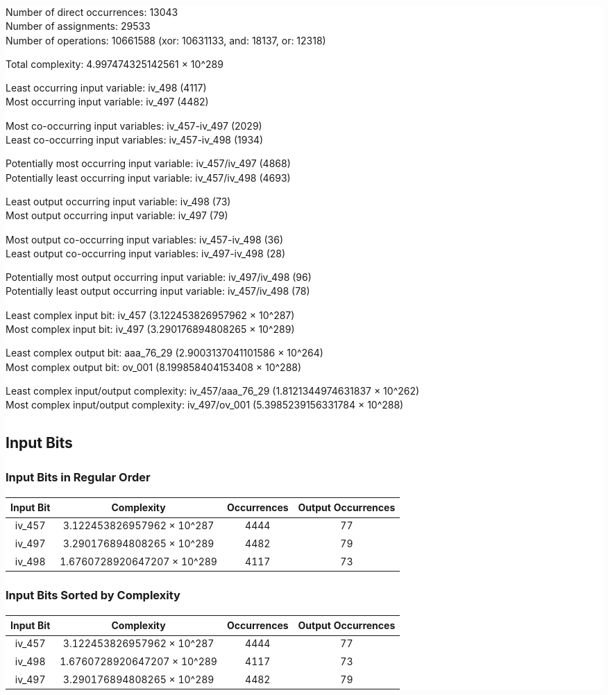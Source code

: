 Number of direct occurrences: 13043  
Number of assignments: 29533  
Number of operations: 10661588
(xor: 10631133,
and: 18137,
or: 12318)

Total complexity: 4.997474325142561 × 10^289

Least occurring input variable: iv_498 (4117)  
Most occurring input variable: iv_497 (4482)

Most co-occurring input variables: iv_457-iv_497 (2029)  
Least co-occurring input variables: iv_457-iv_498 (1934)

Potentially most occurring input variable: iv_457/iv_497 (4868)  
Potentially least occurring input variable: iv_457/iv_498 (4693)

Least output occurring input variable: iv_498 (73)  
Most output occurring input variable: iv_497 (79)

Most output co-occurring input variables: iv_457-iv_498 (36)  
Least output co-occurring input variables: iv_497-iv_498 (28)

Potentially most output occurring input variable: iv_497/iv_498 (96)  
Potentially least output occurring input variable: iv_457/iv_498 (78)

Least complex input bit: iv_457 (3.122453826957962 × 10^287)  
Most complex input bit: iv_497 (3.290176894808265 × 10^289)

Least complex output bit: aaa_76_29 (2.9003137041101586 × 10^264)  
Most complex output bit: ov_001 (8.199858404153408 × 10^288)

Least complex input/output complexity: iv_457/aaa_76_29 (1.8121344974631837 × 10^262)  
Most complex input/output complexity: iv_497/ov_001 (5.3985239156331784 × 10^288)

## Input Bits

### Input Bits in Regular Order

| Input Bit | Complexity | Occurrences | Output Occurrences |
|:---------:|:----------:|:-----------:|:------------------:|
| iv_457 | 3.122453826957962 × 10^287 | 4444 | 77 |
| iv_497 | 3.290176894808265 × 10^289 | 4482 | 79 |
| iv_498 | 1.6760728920647207 × 10^289 | 4117 | 73 |

### Input Bits Sorted by Complexity

| Input Bit | Complexity | Occurrences | Output Occurrences |
|:---------:|:----------:|:-----------:|:------------------:|
| iv_457 | 3.122453826957962 × 10^287 | 4444 | 77 |
| iv_498 | 1.6760728920647207 × 10^289 | 4117 | 73 |
| iv_497 | 3.290176894808265 × 10^289 | 4482 | 79 |
